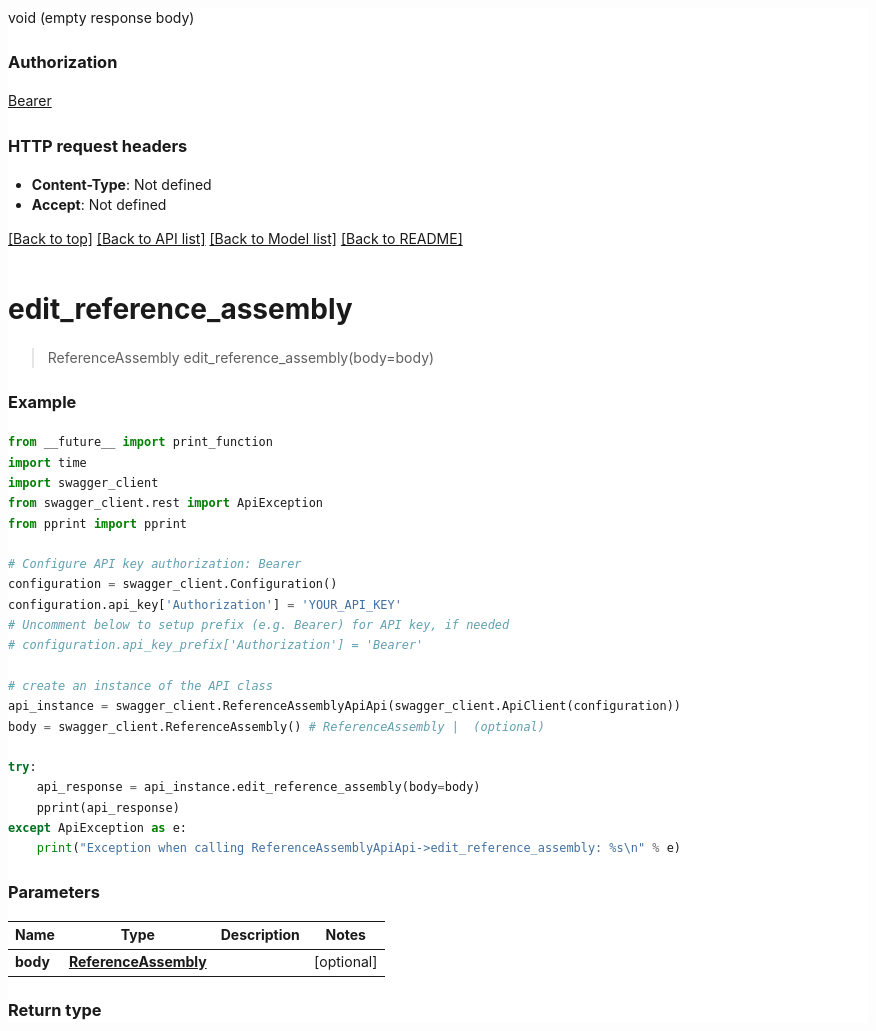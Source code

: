 void (empty response body)

### Authorization

[Bearer](../README.md#Bearer)

### HTTP request headers

 - **Content-Type**: Not defined
 - **Accept**: Not defined

[[Back to top]](#) [[Back to API list]](../README.md#documentation-for-api-endpoints) [[Back to Model list]](../README.md#documentation-for-models) [[Back to README]](../README.md)

# **edit_reference_assembly**
> ReferenceAssembly edit_reference_assembly(body=body)



### Example
```python
from __future__ import print_function
import time
import swagger_client
from swagger_client.rest import ApiException
from pprint import pprint

# Configure API key authorization: Bearer
configuration = swagger_client.Configuration()
configuration.api_key['Authorization'] = 'YOUR_API_KEY'
# Uncomment below to setup prefix (e.g. Bearer) for API key, if needed
# configuration.api_key_prefix['Authorization'] = 'Bearer'

# create an instance of the API class
api_instance = swagger_client.ReferenceAssemblyApiApi(swagger_client.ApiClient(configuration))
body = swagger_client.ReferenceAssembly() # ReferenceAssembly |  (optional)

try:
    api_response = api_instance.edit_reference_assembly(body=body)
    pprint(api_response)
except ApiException as e:
    print("Exception when calling ReferenceAssemblyApiApi->edit_reference_assembly: %s\n" % e)
```

### Parameters

Name | Type | Description  | Notes
------------- | ------------- | ------------- | -------------
 **body** | [**ReferenceAssembly**](ReferenceAssembly.md)|  | [optional] 

### Return type
